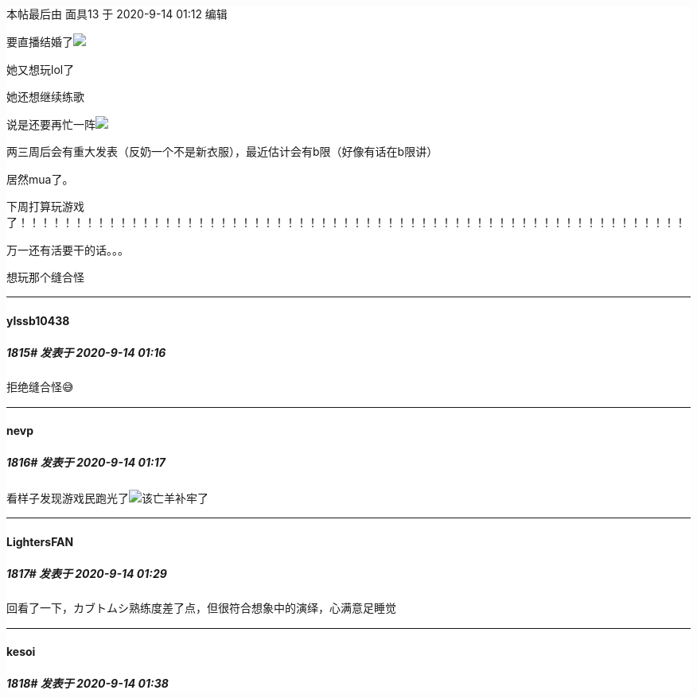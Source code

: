 
 本帖最后由 面具13 于 2020-9-14 01:12 编辑 

要直播结婚了<img src="https://static.saraba1st.com/image/smiley/face2017/112.png" referrerpolicy="no-referrer">

她又想玩lol了

她还想继续练歌

说是还要再忙一阵<img src="https://static.saraba1st.com/image/smiley/face2017/138.png" referrerpolicy="no-referrer"> 


两三周后会有重大发表（反奶一个不是新衣服），最近估计会有b限（好像有话在b限讲）

居然mua了。


下周打算玩游戏了！！！！！！！！！！！！！！！！！！！！！！！！！！！！！！！！！！！！！！！！！！！！！！！！！！！！！！！！！！！！

万一还有活要干的话。。。

想玩那个缝合怪


*****

####  ylssb10438  
##### 1815#       发表于 2020-9-14 01:16


拒绝缝合怪😅


*****

####  nevp  
##### 1816#       发表于 2020-9-14 01:17


看样子发现游戏民跑光了<img src="https://static.saraba1st.com/image/smiley/face2017/067.png" referrerpolicy="no-referrer">该亡羊补牢了


*****

####  LightersFAN  
##### 1817#       发表于 2020-9-14 01:29


回看了一下，カブトムシ熟练度差了点，但很符合想象中的演绎，心满意足睡觉


*****

####  kesoi  
##### 1818#       发表于 2020-9-14 01:38


